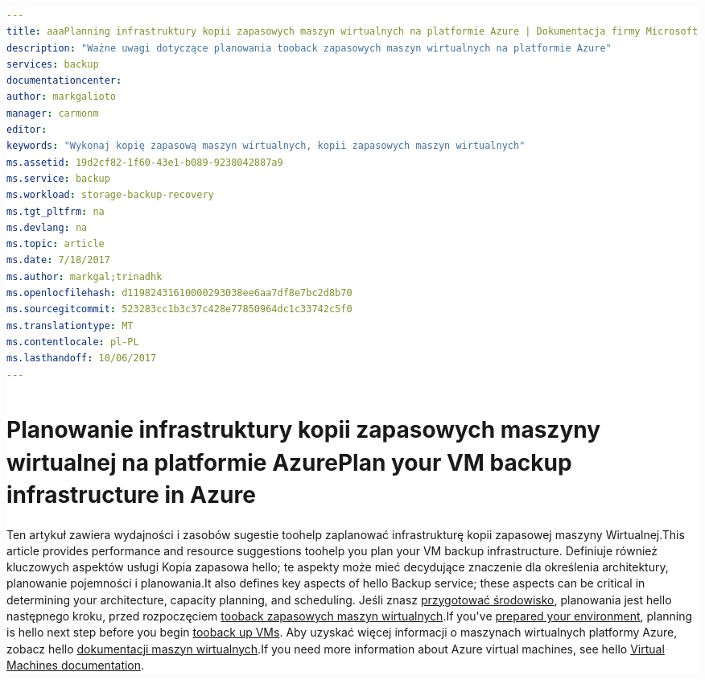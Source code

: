 ```yaml
---
title: aaaPlanning infrastruktury kopii zapasowych maszyn wirtualnych na platformie Azure | Dokumentacja firmy Microsoft
description: "Ważne uwagi dotyczące planowania tooback zapasowych maszyn wirtualnych na platformie Azure"
services: backup
documentationcenter: 
author: markgalioto
manager: carmonm
editor: 
keywords: "Wykonaj kopię zapasową maszyn wirtualnych, kopii zapasowych maszyn wirtualnych"
ms.assetid: 19d2cf82-1f60-43e1-b089-9238042887a9
ms.service: backup
ms.workload: storage-backup-recovery
ms.tgt_pltfrm: na
ms.devlang: na
ms.topic: article
ms.date: 7/18/2017
ms.author: markgal;trinadhk
ms.openlocfilehash: d11982431610000293038ee6aa7df8e7bc2d8b70
ms.sourcegitcommit: 523283cc1b3c37c428e77850964dc1c33742c5f0
ms.translationtype: MT
ms.contentlocale: pl-PL
ms.lasthandoff: 10/06/2017
---
```

# <a name="plan-your-vm-backup-infrastructure-in-azure"></a><span data-ttu-id="8bd4f-104">Planowanie infrastruktury kopii zapasowych maszyny wirtualnej na platformie Azure</span><span class="sxs-lookup"><span data-stu-id="8bd4f-104">Plan your VM backup infrastructure in Azure</span></span>
<span data-ttu-id="8bd4f-105">Ten artykuł zawiera wydajności i zasobów sugestie toohelp zaplanować infrastrukturę kopii zapasowej maszyny Wirtualnej.</span><span class="sxs-lookup"><span data-stu-id="8bd4f-105">This article provides performance and resource suggestions toohelp you plan your VM backup infrastructure.</span></span> <span data-ttu-id="8bd4f-106">Definiuje również kluczowych aspektów usługi Kopia zapasowa hello; te aspekty może mieć decydujące znaczenie dla określenia architektury, planowanie pojemności i planowania.</span><span class="sxs-lookup"><span data-stu-id="8bd4f-106">It also defines key aspects of hello Backup service; these aspects can be critical in determining your architecture, capacity planning, and scheduling.</span></span> <span data-ttu-id="8bd4f-107">Jeśli znasz [przygotować środowisko](backup-azure-vms-prepare.md), planowania jest hello następnego kroku, przed rozpoczęciem [tooback zapasowych maszyn wirtualnych](backup-azure-vms.md).</span><span class="sxs-lookup"><span data-stu-id="8bd4f-107">If you've [prepared your environment](backup-azure-vms-prepare.md), planning is hello next step before you begin [tooback up VMs](backup-azure-vms.md).</span></span> <span data-ttu-id="8bd4f-108">Aby uzyskać więcej informacji o maszynach wirtualnych platformy Azure, zobacz hello [dokumentacji maszyn wirtualnych](https://azure.microsoft.com/documentation/services/virtual-machines/).</span><span class="sxs-lookup"><span data-stu-id="8bd4f-108">If you need more information about Azure virtual machines, see hello [Virtual Machines documentation](https://azure.microsoft.com/documentation/services/virtual-machines/).</span></span>
